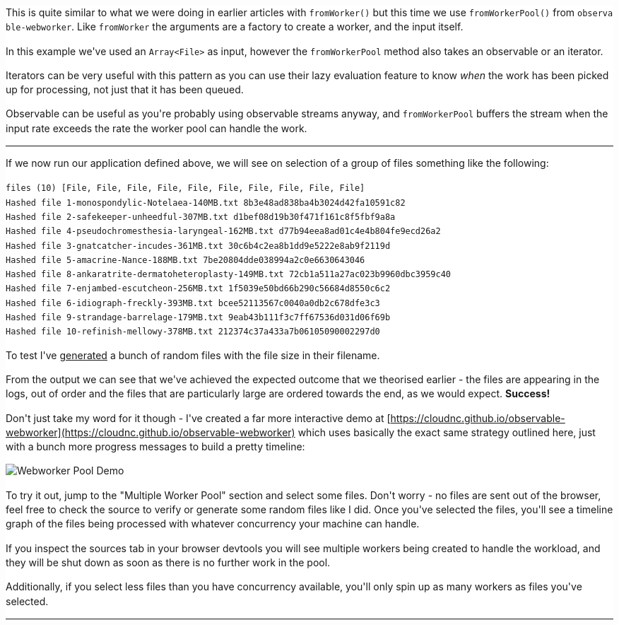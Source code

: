 This is quite similar to what we were doing in earlier articles with `fromWorker()` but this time we use `fromWorkerPool()` from `observable-webworker`. Like `fromWorker` the arguments are a factory to create a worker, and the input itself.

In this example we've used an `Array<File>` as input, however the `fromWorkerPool` method also takes an observable or an iterator.

Iterators can be very useful with this pattern as you can use their lazy evaluation feature to know _when_ the work has been picked up for processing, not just that it has been queued.

Observable can be useful as you're probably using observable streams anyway, and `fromWorkerPool` buffers the stream when the input rate exceeds the rate the worker pool can handle the work.

---

If we now run our application defined above, we will see on selection of a group of files something like the following:

```
files (10) [File, File, File, File, File, File, File, File, File, File]
Hashed file 1-monospondylic-Notelaea-140MB.txt 8b3e48ad838ba4b3024d42fa10591c82
Hashed file 2-safekeeper-unheedful-307MB.txt d1bef08d19b30f471f161c8f5fbf9a8a
Hashed file 4-pseudochromesthesia-laryngeal-162MB.txt d77b94eea8ad01c4e4b804fe9ecd26a2
Hashed file 3-gnatcatcher-incudes-361MB.txt 30c6b4c2ea8b1dd9e5222e8ab9f2119d
Hashed file 5-amacrine-Nance-188MB.txt 7be20804dde038994a2c0e6630643046
Hashed file 8-ankaratrite-dermatoheteroplasty-149MB.txt 72cb1a511a27ac023b9960dbc3959c40
Hashed file 7-enjambed-escutcheon-256MB.txt 1f5039e50bd66b290c56684d8550c6c2
Hashed file 6-idiograph-freckly-393MB.txt bcee52113567c0040a0db2c678dfe3c3
Hashed file 9-strandage-barrelage-179MB.txt 9eab43b111f3c7ff67536d031d06f69b
Hashed file 10-refinish-mellowy-378MB.txt 212374c37a433a7b06105090002297d0
```

To test I've [generated](https://github.com/cloudnc/observable-webworker/blob/master/generate-test-files.sh) a bunch of random files with the file size in their filename.

From the output we can see that we've achieved the expected outcome that we theorised earlier - the files are appearing in the logs, out of order and the files that are particularly large are ordered towards the end, as we would expect. **Success!**

Don't just take my word for it though - I've created a far more interactive demo at [https://cloudnc.github.io/observable-webworker](https://cloudnc.github.io/observable-webworker) which uses basically the exact same strategy outlined here, just with a bunch more progress messages to build a pretty timeline:

![Webworker Pool Demo](./webworker-pool-demo.gif)

To try it out, jump to the "Multiple Worker Pool" section and select some files. Don't worry - no files are sent out of the browser, feel free to check the source to verify or generate some random files like I did. Once you've selected the files, you'll see a timeline graph of the files being processed with whatever concurrency your machine can handle.

If you inspect the sources tab in your browser devtools you will see multiple workers being created to handle the workload, and they will be shut down as soon as there is no further work in the pool.

Additionally, if you select less files than you have concurrency available, you'll only spin up as many workers as files you've selected.

---